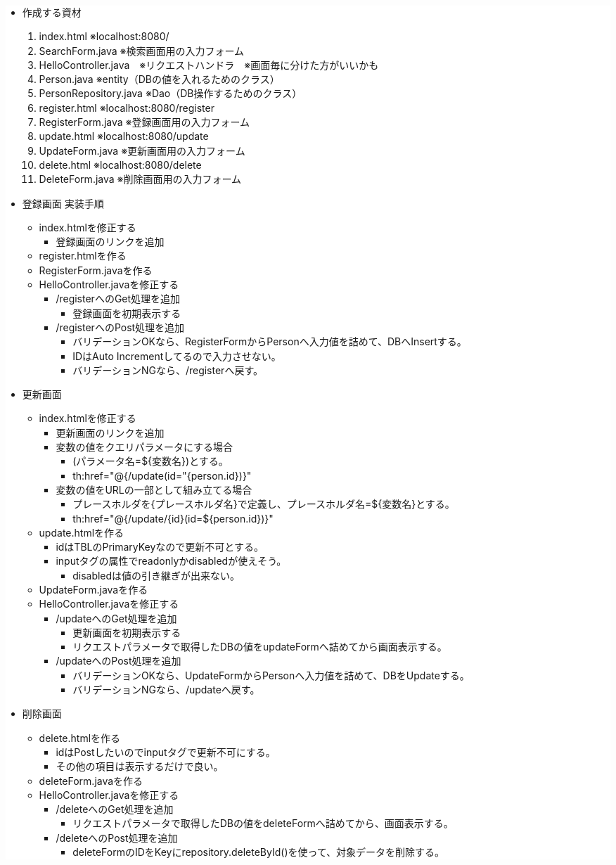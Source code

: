   - 作成する資材
    1. index.html ※localhost:8080/
    2. SearchForm.java ※検索画面用の入力フォーム 
    3. HelloController.java　※リクエストハンドラ　※画面毎に分けた方がいいかも
    4. Person.java ※entity（DBの値を入れるためのクラス）
    5. PersonRepository.java ※Dao（DB操作するためのクラス）
    6. register.html ※localhost:8080/register
    7. RegisterForm.java ※登録画面用の入力フォーム
    8. update.html ※localhost:8080/update
    9. UpdateForm.java ※更新画面用の入力フォーム
    10. delete.html ※localhost:8080/delete
    11. DeleteForm.java ※削除画面用の入力フォーム
  
  - 登録画面 実装手順
    - index.htmlを修正する
      - 登録画面のリンクを追加
    - register.htmlを作る
    - RegisterForm.javaを作る
    - HelloController.javaを修正する
      - /registerへのGet処理を追加
        - 登録画面を初期表示する
      - /registerへのPost処理を追加
        - バリデーションOKなら、RegisterFormからPersonへ入力値を詰めて、DBへInsertする。
        - IDはAuto Incrementしてるので入力させない。
        - バリデーションNGなら、/registerへ戻す。
  - 更新画面
    - index.htmlを修正する
      - 更新画面のリンクを追加
      - 変数の値をクエリパラメータにする場合
        - (パラメータ名=${変数名})とする。
        - th:href="@{/update(id="{person.id})}"
      - 変数の値をURLの一部として組み立てる場合
        - プレースホルダを{プレースホルダ名}で定義し、プレースホルダ名=${変数名}とする。
        - th:href="@{/update/{id}(id=${person.id})}"
    - update.htmlを作る
      - idはTBLのPrimaryKeyなので更新不可とする。
      - inputタグの属性でreadonlyかdisabledが使えそう。
        - disabledは値の引き継ぎが出来ない。
    - UpdateForm.javaを作る
    - HelloController.javaを修正する
      - /updateへのGet処理を追加
        - 更新画面を初期表示する
        - リクエストパラメータで取得したDBの値をupdateFormへ詰めてから画面表示する。
      - /updateへのPost処理を追加
        - バリデーションOKなら、UpdateFormからPersonへ入力値を詰めて、DBをUpdateする。
        - バリデーションNGなら、/updateへ戻す。
  - 削除画面
    - delete.htmlを作る
      - idはPostしたいのでinputタグで更新不可にする。
      - その他の項目は表示するだけで良い。
    - deleteForm.javaを作る
    - HelloController.javaを修正する
      - /deleteへのGet処理を追加
        - リクエストパラメータで取得したDBの値をdeleteFormへ詰めてから、画面表示する。
      - /deleteへのPost処理を追加
        - deleteFormのIDをKeyにrepository.deleteById()を使って、対象データを削除する。
